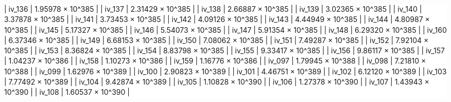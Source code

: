 | iv_136 | 1.95978 × 10^385 |
| iv_137 | 2.31429 × 10^385 |
| iv_138 | 2.66887 × 10^385 |
| iv_139 | 3.02365 × 10^385 |
| iv_140 | 3.37878 × 10^385 |
| iv_141 | 3.73453 × 10^385 |
| iv_142 | 4.09126 × 10^385 |
| iv_143 | 4.44949 × 10^385 |
| iv_144 | 4.80987 × 10^385 |
| iv_145 | 5.17327 × 10^385 |
| iv_146 | 5.54073 × 10^385 |
| iv_147 | 5.91354 × 10^385 |
| iv_148 | 6.29320 × 10^385 |
| iv_160 | 6.37346 × 10^385 |
| iv_149 | 6.68153 × 10^385 |
| iv_150 | 7.08062 × 10^385 |
| iv_151 | 7.49287 × 10^385 |
| iv_152 | 7.92104 × 10^385 |
| iv_153 | 8.36824 × 10^385 |
| iv_154 | 8.83798 × 10^385 |
| iv_155 | 9.33417 × 10^385 |
| iv_156 | 9.86117 × 10^385 |
| iv_157 | 1.04237 × 10^386 |
| iv_158 | 1.10273 × 10^386 |
| iv_159 | 1.16776 × 10^386 |
| iv_097 | 1.79945 × 10^388 |
| iv_098 | 7.21810 × 10^388 |
| iv_099 | 1.62976 × 10^389 |
| iv_100 | 2.90823 × 10^389 |
| iv_101 | 4.46751 × 10^389 |
| iv_102 | 6.12120 × 10^389 |
| iv_103 | 7.77492 × 10^389 |
| iv_104 | 9.42874 × 10^389 |
| iv_105 | 1.10828 × 10^390 |
| iv_106 | 1.27378 × 10^390 |
| iv_107 | 1.43943 × 10^390 |
| iv_108 | 1.60537 × 10^390 |
